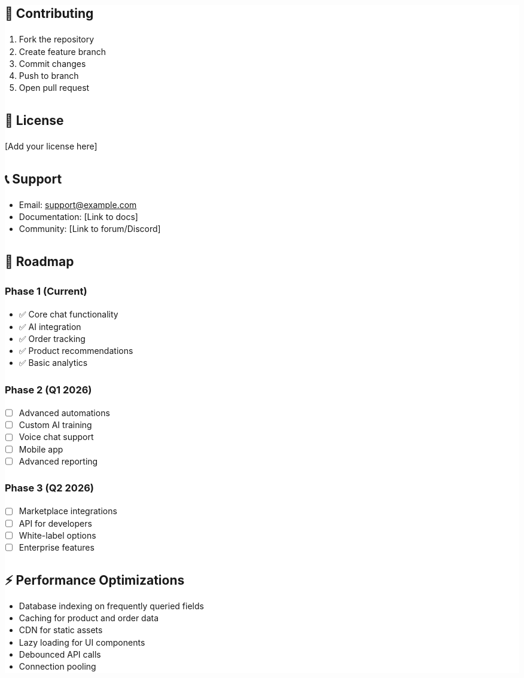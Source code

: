## 🤝 Contributing

1. Fork the repository
2. Create feature branch
3. Commit changes
4. Push to branch
5. Open pull request

## 📄 License

[Add your license here]

## 📞 Support

- Email: support@example.com
- Documentation: [Link to docs]
- Community: [Link to forum/Discord]

## 🎯 Roadmap

### Phase 1 (Current)
- ✅ Core chat functionality
- ✅ AI integration
- ✅ Order tracking
- ✅ Product recommendations
- ✅ Basic analytics

### Phase 2 (Q1 2026)
- [ ] Advanced automations
- [ ] Custom AI training
- [ ] Voice chat support
- [ ] Mobile app
- [ ] Advanced reporting

### Phase 3 (Q2 2026)
- [ ] Marketplace integrations
- [ ] API for developers
- [ ] White-label options
- [ ] Enterprise features

## ⚡ Performance Optimizations

- Database indexing on frequently queried fields
- Caching for product and order data
- CDN for static assets
- Lazy loading for UI components
- Debounced API calls
- Connection pooling
